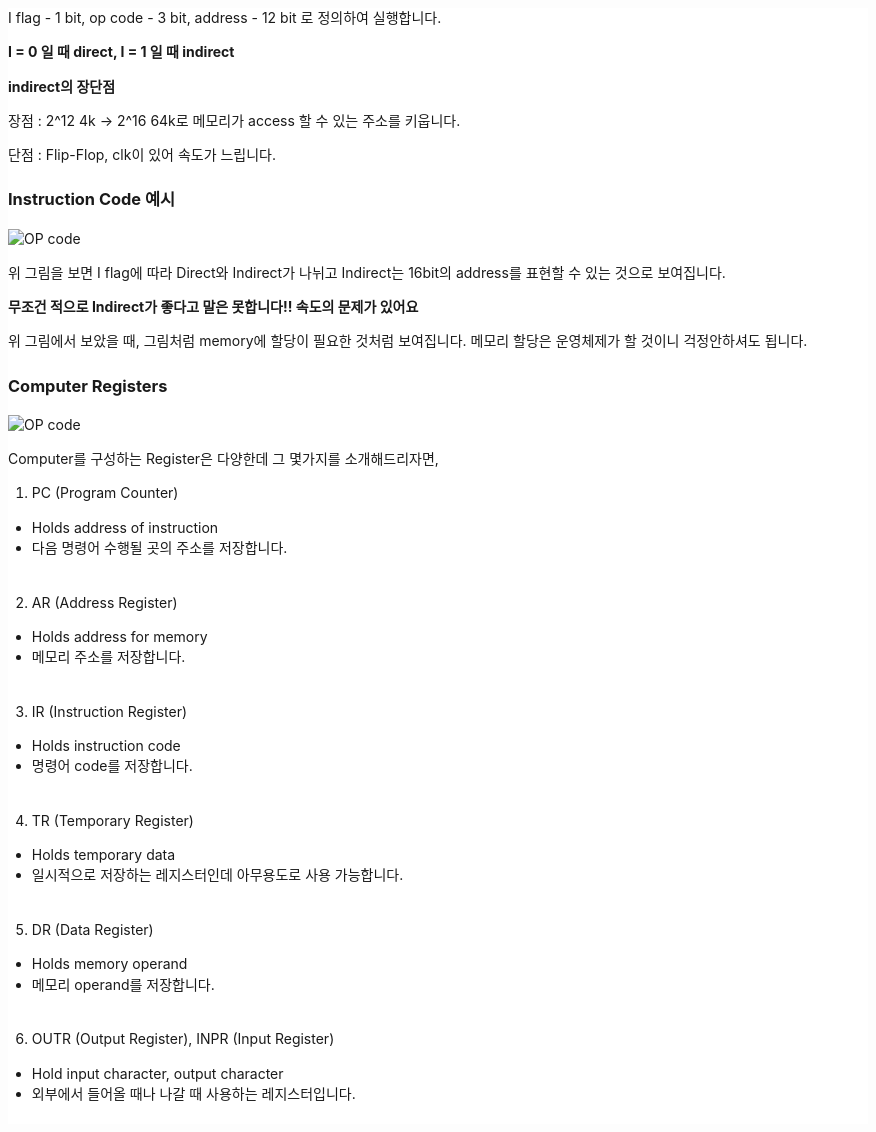 I flag - 1 bit, op code - 3 bit, address - 12 bit 로 정의하여 실행합니다.

**I = 0 일 때 direct, I = 1 일 때 indirect**

**indirect의 장단점**

장점 : 2^12 4k -> 2^16 64k로 메모리가 access 할 수 있는 주소를 키웁니다.

단점 : Flip-Flop, clk이 있어 속도가 느립니다.

### Instruction Code 예시

<img src="../../assets/images/102802.jpg" width="450px" height="300px" title="OP code 예시" alt="OP code"><img><br/>

위 그림을 보면 I flag에 따라 Direct와 Indirect가 나뉘고 Indirect는 16bit의 address를 표현할 수 있는 것으로 보여집니다.

**무조건 적으로 Indirect가 좋다고 말은 못합니다!! 속도의 문제가 있어요**

위 그림에서 보았을 때, 그림처럼 memory에 할당이 필요한 것처럼 보여집니다. 메모리 할당은 운영체제가 할 것이니 걱정안하셔도 됩니다.

### Computer Registers

<img src="../../assets/images/102803.jpg" width="450px" height="300px" title="OP code 예시" alt="OP code"><img><br/>

Computer를 구성하는 Register은 다양한데 그 몇가지를 소개해드리자면,

1) PC (Program Counter)
- Holds address of instruction
- 다음 명령어 수행될 곳의 주소를 저장합니다.
<br><br>

2) AR (Address Register)
- Holds address for memory
- 메모리 주소를 저장합니다.
<br><br>


3) IR (Instruction Register)
- Holds instruction code
- 명령어 code를 저장합니다.
<br><br>


4) TR (Temporary Register)
- Holds temporary data
- 일시적으로 저장하는 레지스터인데 아무용도로 사용 가능합니다.
<br><br>


5) DR (Data Register)
- Holds memory operand
- 메모리 operand를 저장합니다.
<br><br>


6) OUTR (Output Register), INPR (Input Register)
- Hold input character, output character
- 외부에서 들어올 때나 나갈 때 사용하는 레지스터입니다.
<br><br>
